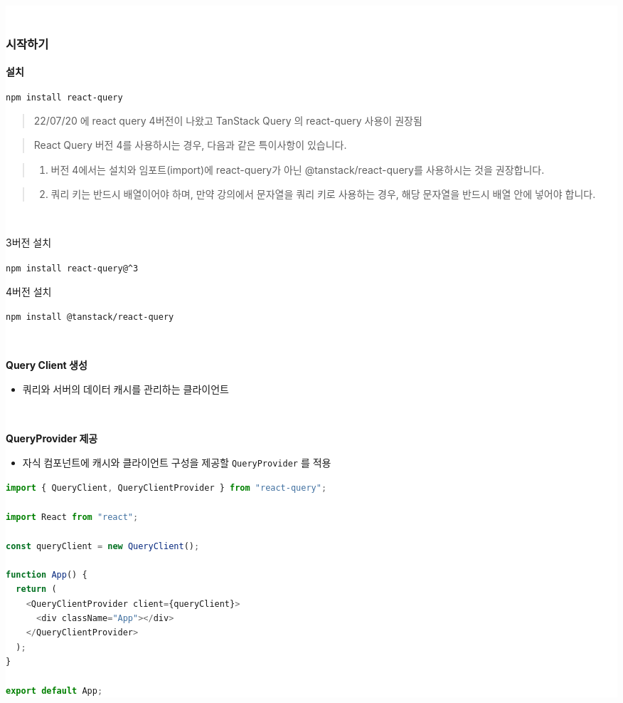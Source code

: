 
<br>


### 시작하기

**설치**

```
npm install react-query
```


> 22/07/20 에 react query 4버전이 나왔고 TanStack Query 의 react-query 사용이 권장됨

> React Query 버전 4를 사용하시는 경우, 다음과 같은 특이사항이 있습니다.

> 1. 버전 4에서는 설치와 임포트(import)에 react-query가 아닌 @tanstack/react-query를 사용하시는 것을 권장합니다.

> 2. 쿼리 키는 반드시 배열이어야 하며, 만약 강의에서 문자열을 쿼리 키로 사용하는 경우, 해당 문자열을 반드시 배열 안에 넣어야 합니다.

<br>

3버전 설치

```
npm install react-query@^3
```

4버전 설치

```
npm install @tanstack/react-query
```


<br>

**Query Client 생성**

- 쿼리와 서버의 데이터 캐시를 관리하는 클라이언트

<br>

 **QueryProvider 제공**

- 자식 컴포넌트에 캐시와 클라이언트 구성을 제공할 `QueryProvider` 를 적용

```javascript
import { QueryClient, QueryClientProvider } from "react-query";

import React from "react";

const queryClient = new QueryClient();

function App() {
  return (
    <QueryClientProvider client={queryClient}>
      <div className="App"></div>
    </QueryClientProvider>
  );
}

export default App;
```
